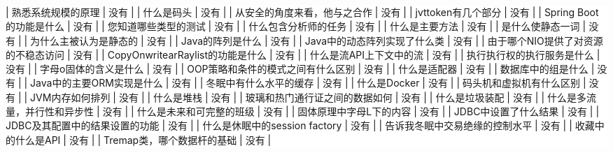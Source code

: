 | 熟悉系统规模的原理                                                                                      | 没有               |
| 什么是码头                                                                                          | 没有               |
| 从安全的角度来看，他与之合作                                                                                 | 没有               |
| jvttoken有几个部分                                                                                  | 没有               |
| Spring Boot的功能是什么                                                                              | 没有               |
| 您知道哪些类型的测试                                                                                     | 没有               |
| 什么包含分析师的任务                                                                                     | 没有               |
| 什么是主要方法                                                                                        | 没有               |
| 是什么使静态一词                                                                                       | 没有               |
| 为什么主被认为是静态的                                                                                    | 没有               |
| Java的阵列是什么                                                                                     | 没有               |
| Java中的动态阵列实现了什么类                                                                               | 没有               |
| 由于哪个NIO提供了对资源的不稳态访问                                                                            | 没有               |
| CopyOnwritearRaylist的功能是什么                                                                     | 没有               |
| 什么是流API上下文中的流                                                                                  | 没有               |
| 执行执行权的执行服务是什么                                                                                  | 没有               |
| 字母o固体的含义是什么                                                                                    | 没有               |
| OOP策略和条件的模式之间有什么区别                                                                             | 没有               |
| 什么是适配器                                                                                         | 没有               |
| 数据库中的组是什么                                                                                      | 没有               |
| Java中的主要ORM实现是什么                                                                               | 没有               |
| 冬眠中有什么水平的缓存                                                                                    | 没有               |
| 什么是Docker                                                                                      | 没有               |
| 码头机和虚拟机有什么区别                                                                                   | 没有               |
| JVM内存如何排列                                                                                      | 没有               |
| 什么是堆栈                                                                                          | 没有               |
| 玻璃和热门通行证之间的数据如何                                                                                | 没有               |
| 什么是垃圾装配                                                                                        | 没有               |
| 什么是多流量，并行性和异步性                                                                                 | 没有               |
| 什么是未来和可完整的班级                                                                                   | 没有               |
| 固体原理中字母L下的内容                                                                                   | 没有               |
| JDBC中设置了什么结果                                                                                   | 没有               |
| JDBC及其配置中的结果设置的功能                                                                              | 没有               |
| 什么是休眠中的session factory                                                                         | 没有               |
| 告诉我冬眠中交易绝缘的控制水平                                                                                | 没有               |
| 收藏中的什么是API                                                                                     | 没有               |
| Tremap类，哪个数据杆的基础                                                                               | 没有               |
